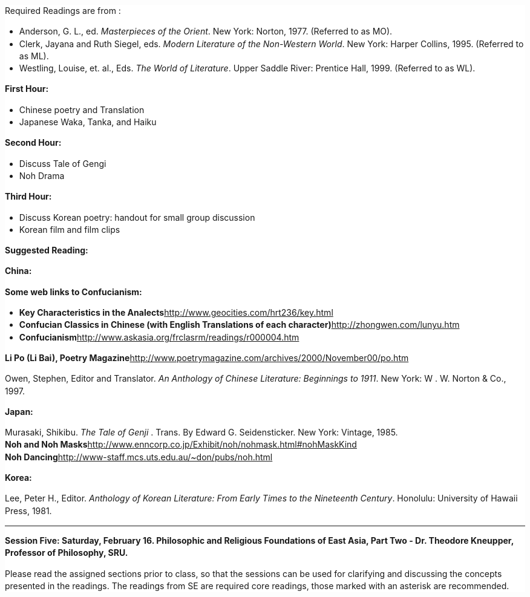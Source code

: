 Required Readings are from :

  * Anderson, G. L., ed. _Masterpieces of the Orient_. New York: Norton, 1977. (Referred to as MO).
  * Clerk, Jayana and Ruth Siegel, eds. _Modern Literature of the Non-Western World_. New York: Harper Collins, 1995. (Referred to as ML).
  * Westling, Louise, et. al., Eds. _The World of Literature_. Upper Saddle River: Prentice Hall, 1999\. (Referred to as WL).

**First Hour:**

  * Chinese poetry and Translation
  * Japanese Waka, Tanka, and Haiku

**Second Hour:**

  * Discuss Tale of Gengi
  * Noh Drama

**Third Hour:**

  * Discuss Korean poetry: handout for small group discussion
  * Korean film and film clips

**Suggested Reading:**

**China:**

**Some web links to Confucianism:**

  * **Key Characteristics in the Analects**<http://www.geocities.com/hrt236/key.html>
  * **Confucian Classics in Chinese (with English Translations of each character)**<http://zhongwen.com/lunyu.htm>
  * **Confucianism**<http://www.askasia.org/frclasrm/readings/r000004.htm>

  
**Li Po (Li Bai), Poetry
Magazine**<http://www.poetrymagazine.com/archives/2000/November00/po.htm>

Owen, Stephen, Editor and Translator. _An Anthology of Chinese Literature:
Beginnings to 1911_. New York: W . W. Norton  & Co., 1997.

**Japan:**

Murasaki, Shikibu. _The Tale of Genji_ . Trans. By Edward G. Seidensticker.
New York: Vintage, 1985.  
**Noh and Noh
Masks**<http://www.enncorp.co.jp/Exhibit/noh/nohmask.html#nohMaskKind>  
**Noh Dancing**<http://www-staff.mcs.uts.edu.au/~don/pubs/noh.html>

**Korea:**

Lee, Peter H., Editor. _Anthology of Korean Literature: From Early Times to
the Nineteenth Century_. Honolulu: University of Hawaii Press, 1981.  

* * *

**Session Five: Saturday, February 16. Philosophic and Religious Foundations
of East Asia, Part Two \- Dr. Theodore Kneupper, Professor of Philosophy,
SRU.**

Please read the assigned sections prior to class, so that the sessions can be
used for clarifying and discussing the concepts presented in the readings. The
readings from SE are required core readings, those marked with an asterisk are
recommended.

